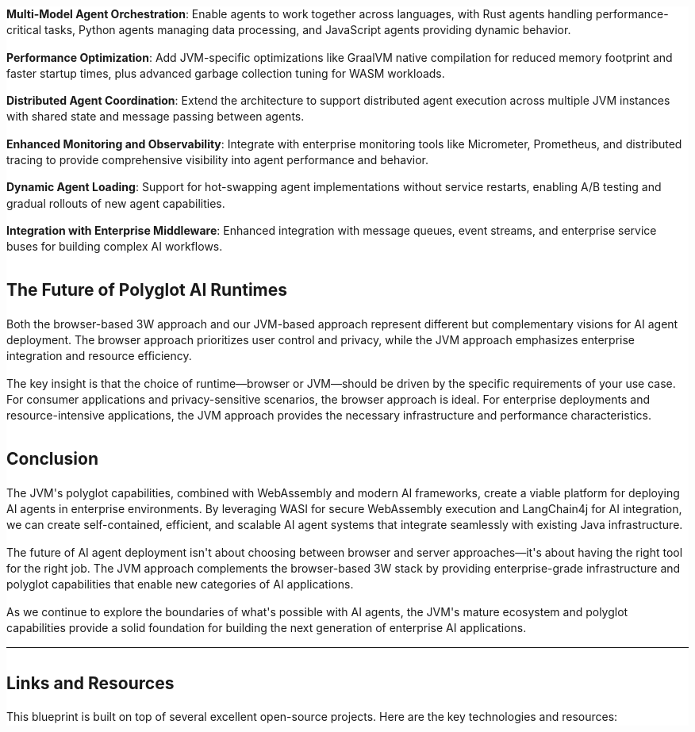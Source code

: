 **Multi-Model Agent Orchestration**: Enable agents to work together across languages, with Rust agents handling performance-critical tasks, Python agents managing data processing, and JavaScript agents providing dynamic behavior.

**Performance Optimization**: Add JVM-specific optimizations like GraalVM native compilation for reduced memory footprint and faster startup times, plus advanced garbage collection tuning for WASM workloads.

**Distributed Agent Coordination**: Extend the architecture to support distributed agent execution across multiple JVM instances with shared state and message passing between agents.

**Enhanced Monitoring and Observability**: Integrate with enterprise monitoring tools like Micrometer, Prometheus, and distributed tracing to provide comprehensive visibility into agent performance and behavior.

**Dynamic Agent Loading**: Support for hot-swapping agent implementations without service restarts, enabling A/B testing and gradual rollouts of new agent capabilities.

**Integration with Enterprise Middleware**: Enhanced integration with message queues, event streams, and enterprise service buses for building complex AI workflows.

## The Future of Polyglot AI Runtimes

Both the browser-based 3W approach and our JVM-based approach represent different but complementary visions for AI agent deployment. The browser approach prioritizes user control and privacy, while the JVM approach emphasizes enterprise integration and resource efficiency.

The key insight is that the choice of runtime—browser or JVM—should be driven by the specific requirements of your use case. For consumer applications and privacy-sensitive scenarios, the browser approach is ideal. For enterprise deployments and resource-intensive applications, the JVM approach provides the necessary infrastructure and performance characteristics.

## Conclusion

The JVM's polyglot capabilities, combined with WebAssembly and modern AI frameworks, create a viable platform for deploying AI agents in enterprise environments. By leveraging WASI for secure WebAssembly execution and LangChain4j for AI integration, we can create self-contained, efficient, and scalable AI agent systems that integrate seamlessly with existing Java infrastructure.

The future of AI agent deployment isn't about choosing between browser and server approaches—it's about having the right tool for the right job. The JVM approach complements the browser-based 3W stack by providing enterprise-grade infrastructure and polyglot capabilities that enable new categories of AI applications.

As we continue to explore the boundaries of what's possible with AI agents, the JVM's mature ecosystem and polyglot capabilities provide a solid foundation for building the next generation of enterprise AI applications.

---

## Links and Resources

This blueprint is built on top of several excellent open-source projects. Here are the key technologies and resources:
